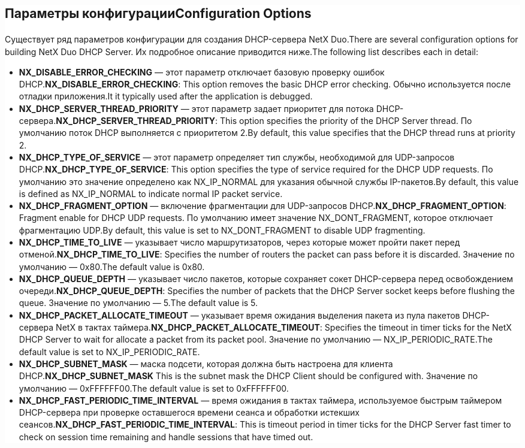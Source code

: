 ## <a name="configuration-options"></a><span data-ttu-id="3948b-199">Параметры конфигурации</span><span class="sxs-lookup"><span data-stu-id="3948b-199">Configuration Options</span></span>

<span data-ttu-id="3948b-200">Существует ряд параметров конфигурации для создания DHCP-сервера NetX Duo.</span><span class="sxs-lookup"><span data-stu-id="3948b-200">There are several configuration options for building NetX Duo DHCP Server.</span></span> <span data-ttu-id="3948b-201">Их подробное описание приводится ниже.</span><span class="sxs-lookup"><span data-stu-id="3948b-201">The following list describes each in detail:</span></span>

- <span data-ttu-id="3948b-202">**NX_DISABLE_ERROR_CHECKING** — этот параметр отключает базовую проверку ошибок DHCP.</span><span class="sxs-lookup"><span data-stu-id="3948b-202">**NX_DISABLE_ERROR_CHECKING**: This option removes the basic DHCP error checking.</span></span> <span data-ttu-id="3948b-203">Обычно используется после отладки приложения.</span><span class="sxs-lookup"><span data-stu-id="3948b-203">It it typically used after the application is debugged.</span></span>
- <span data-ttu-id="3948b-204">**NX_DHCP_SERVER_THREAD_PRIORITY** — этот параметр задает приоритет для потока DHCP-сервера.</span><span class="sxs-lookup"><span data-stu-id="3948b-204">**NX_DHCP_SERVER_THREAD_PRIORITY**: This option specifies the priority of the DHCP Server thread.</span></span> <span data-ttu-id="3948b-205">По умолчанию поток DHCP выполняется с приоритетом 2.</span><span class="sxs-lookup"><span data-stu-id="3948b-205">By default, this value specifies that the DHCP thread runs at priority 2.</span></span>
- <span data-ttu-id="3948b-206">**NX_DHCP_TYPE_OF_SERVICE** — этот параметр определяет тип службы, необходимой для UDP-запросов DHCP.</span><span class="sxs-lookup"><span data-stu-id="3948b-206">**NX_DHCP_TYPE_OF_SERVICE**: This option specifies the type of service required for the DHCP UDP requests.</span></span> <span data-ttu-id="3948b-207">По умолчанию это значение определено как NX_IP_NORMAL для указания обычной службы IP-пакетов.</span><span class="sxs-lookup"><span data-stu-id="3948b-207">By default, this value is defined as NX_IP_NORMAL to indicate normal IP packet service.</span></span>
- <span data-ttu-id="3948b-208">**NX_DHCP_FRAGMENT_OPTION** — включение фрагментации для UDP-запросов DHCP.</span><span class="sxs-lookup"><span data-stu-id="3948b-208">**NX_DHCP_FRAGMENT_OPTION**: Fragment enable for DHCP UDP requests.</span></span> <span data-ttu-id="3948b-209">По умолчанию имеет значение NX_DONT_FRAGMENT, которое отключает фрагментацию UDP.</span><span class="sxs-lookup"><span data-stu-id="3948b-209">By default, this value is set to NX_DONT_FRAGMENT to disable UDP fragmenting.</span></span>
- <span data-ttu-id="3948b-210">**NX_DHCP_TIME_TO_LIVE** — указывает число маршрутизаторов, через которые может пройти пакет перед отменой.</span><span class="sxs-lookup"><span data-stu-id="3948b-210">**NX_DHCP_TIME_TO_LIVE**: Specifies the number of routers the packet can pass before it is discarded.</span></span> <span data-ttu-id="3948b-211">Значение по умолчанию — 0x80.</span><span class="sxs-lookup"><span data-stu-id="3948b-211">The default value is 0x80.</span></span>
- <span data-ttu-id="3948b-212">**NX_DHCP_QUEUE_DEPTH** — указывает число пакетов, которые сохраняет сокет DHCP-сервера перед освобождением очереди.</span><span class="sxs-lookup"><span data-stu-id="3948b-212">**NX_DHCP_QUEUE_DEPTH**: Specifies the number of packets that the DHCP Server socket keeps before flushing the queue.</span></span> <span data-ttu-id="3948b-213">Значение по умолчанию — 5.</span><span class="sxs-lookup"><span data-stu-id="3948b-213">The default value is 5.</span></span>
- <span data-ttu-id="3948b-214">**NX_DHCP_PACKET_ALLOCATE_TIMEOUT** — указывает время ожидания выделения пакета из пула пакетов DHCP-сервера NetX в тактах таймера.</span><span class="sxs-lookup"><span data-stu-id="3948b-214">**NX_DHCP_PACKET_ALLOCATE_TIMEOUT**: Specifies the timeout in timer ticks for the NetX DHCP Server to wait for allocate a packet from its packet pool.</span></span> <span data-ttu-id="3948b-215">Значение по умолчанию — NX_IP_PERIODIC_RATE.</span><span class="sxs-lookup"><span data-stu-id="3948b-215">The default value is set to NX_IP_PERIODIC_RATE.</span></span>
- <span data-ttu-id="3948b-216">**NX_DHCP_SUBNET_MASK** — маска подсети, которая должна быть настроена для клиента DHCP.</span><span class="sxs-lookup"><span data-stu-id="3948b-216">**NX_DHCP_SUBNET_MASK** This is the subnet mask the DHCP Client should be configured with.</span></span> <span data-ttu-id="3948b-217">Значение по умолчанию — 0xFFFFFF00.</span><span class="sxs-lookup"><span data-stu-id="3948b-217">The default value is set to 0xFFFFFF00.</span></span>
- <span data-ttu-id="3948b-218">**NX_DHCP_FAST_PERIODIC_TIME_INTERVAL** — время ожидания в тактах таймера, используемое быстрым таймером DHCP-сервера при проверке оставшегося времени сеанса и обработки истекших сеансов.</span><span class="sxs-lookup"><span data-stu-id="3948b-218">**NX_DHCP_FAST_PERIODIC_TIME_INTERVAL**: This is timeout period in timer ticks for the DHCP Server fast timer to check on session time remaining and handle sessions that have timed out.</span></span>